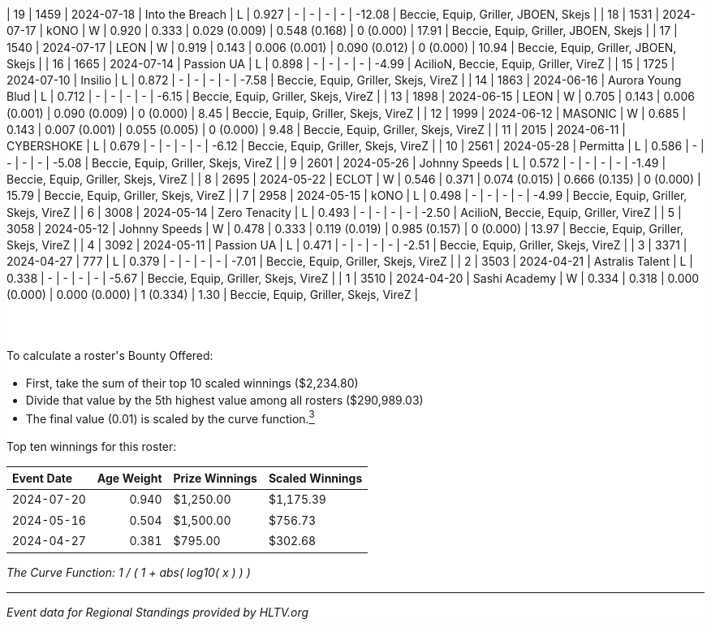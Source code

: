 |           19 |     1459 | 2024-07-18 | Into the Breach   | L   | 0.927      | -            | -                | -                | -         |   -12.08 | Beccie, Equip, Griller, JBOEN, Skejs   |
|           18 |     1531 | 2024-07-17 | kONO              | W   | 0.920      | 0.333        | 0.029 (0.009)    | 0.548 (0.168)    | 0 (0.000) |    17.91 | Beccie, Equip, Griller, JBOEN, Skejs   |
|           17 |     1540 | 2024-07-17 | LEON              | W   | 0.919      | 0.143        | 0.006 (0.001)    | 0.090 (0.012)    | 0 (0.000) |    10.94 | Beccie, Equip, Griller, JBOEN, Skejs   |
|           16 |     1665 | 2024-07-14 | Passion UA        | L   | 0.898      | -            | -                | -                | -         |    -4.99 | AcilioN, Beccie, Equip, Griller, VireZ |
|           15 |     1725 | 2024-07-10 | Insilio           | L   | 0.872      | -            | -                | -                | -         |    -7.58 | Beccie, Equip, Griller, Skejs, VireZ   |
|           14 |     1863 | 2024-06-16 | Aurora Young Blud | L   | 0.712      | -            | -                | -                | -         |    -6.15 | Beccie, Equip, Griller, Skejs, VireZ   |
|           13 |     1898 | 2024-06-15 | LEON              | W   | 0.705      | 0.143        | 0.006 (0.001)    | 0.090 (0.009)    | 0 (0.000) |     8.45 | Beccie, Equip, Griller, Skejs, VireZ   |
|           12 |     1999 | 2024-06-12 | MASONIC           | W   | 0.685      | 0.143        | 0.007 (0.001)    | 0.055 (0.005)    | 0 (0.000) |     9.48 | Beccie, Equip, Griller, Skejs, VireZ   |
|           11 |     2015 | 2024-06-11 | CYBERSHOKE        | L   | 0.679      | -            | -                | -                | -         |    -6.12 | Beccie, Equip, Griller, Skejs, VireZ   |
|           10 |     2561 | 2024-05-28 | Permitta          | L   | 0.586      | -            | -                | -                | -         |    -5.08 | Beccie, Equip, Griller, Skejs, VireZ   |
|            9 |     2601 | 2024-05-26 | Johnny Speeds     | L   | 0.572      | -            | -                | -                | -         |    -1.49 | Beccie, Equip, Griller, Skejs, VireZ   |
|            8 |     2695 | 2024-05-22 | ECLOT             | W   | 0.546      | 0.371        | 0.074 (0.015)    | 0.666 (0.135)    | 0 (0.000) |    15.79 | Beccie, Equip, Griller, Skejs, VireZ   |
|            7 |     2958 | 2024-05-15 | kONO              | L   | 0.498      | -            | -                | -                | -         |    -4.99 | Beccie, Equip, Griller, Skejs, VireZ   |
|            6 |     3008 | 2024-05-14 | Zero Tenacity     | L   | 0.493      | -            | -                | -                | -         |    -2.50 | AcilioN, Beccie, Equip, Griller, VireZ |
|            5 |     3058 | 2024-05-12 | Johnny Speeds     | W   | 0.478      | 0.333        | 0.119 (0.019)    | 0.985 (0.157)    | 0 (0.000) |    13.97 | Beccie, Equip, Griller, Skejs, VireZ   |
|            4 |     3092 | 2024-05-11 | Passion UA        | L   | 0.471      | -            | -                | -                | -         |    -2.51 | Beccie, Equip, Griller, Skejs, VireZ   |
|            3 |     3371 | 2024-04-27 | 777               | L   | 0.379      | -            | -                | -                | -         |    -7.01 | Beccie, Equip, Griller, Skejs, VireZ   |
|            2 |     3503 | 2024-04-21 | Astralis Talent   | L   | 0.338      | -            | -                | -                | -         |    -5.67 | Beccie, Equip, Griller, Skejs, VireZ   |
|            1 |     3510 | 2024-04-20 | Sashi Academy     | W   | 0.334      | 0.318        | 0.000 (0.000)    | 0.000 (0.000)    | 1 (0.334) |     1.30 | Beccie, Equip, Griller, Skejs, VireZ   |

<br />
<span id="table2"></span><br />
To calculate a roster's Bounty Offered:<br />

- First, take the sum of their top 10 scaled winnings ($2,234.80)
- Divide that value by the 5th highest value among all rosters ($290,989.03)
- The final value (0.01) is scaled by the curve function.[<sup>3</sup>](#curveFunction)

Top ten winnings for this roster:<br />

| Event Date | Age Weight | Prize Winnings | Scaled Winnings |
| :- | -: | :- | :- |
| 2024-07-20 |      0.940 | $1,250.00      | $1,175.39       |
| 2024-05-16 |      0.504 | $1,500.00      | $756.73         |
| 2024-04-27 |      0.381 | $795.00        | $302.68         |


<span id="curveFunction"></span>_The Curve Function: 1 / ( 1 + abs( log10( x ) ) )_<br />

---
_Event data for Regional Standings provided by HLTV.org_<br />
